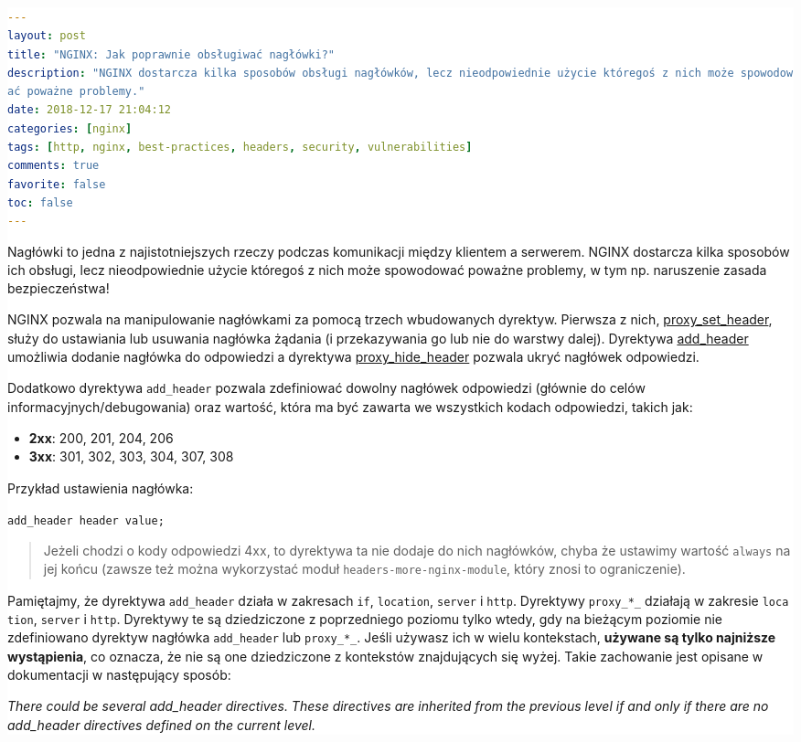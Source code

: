 ```yaml
---
layout: post
title: "NGINX: Jak poprawnie obsługiwać nagłówki?"
description: "NGINX dostarcza kilka sposobów obsługi nagłówków, lecz nieodpowiednie użycie któregoś z nich może spowodować poważne problemy."
date: 2018-12-17 21:04:12
categories: [nginx]
tags: [http, nginx, best-practices, headers, security, vulnerabilities]
comments: true
favorite: false
toc: false
---
```


Nagłówki to jedna z najistotniejszych rzeczy podczas komunikacji między klientem a serwerem. NGINX dostarcza kilka sposobów ich obsługi, lecz nieodpowiednie użycie któregoś z nich może spowodować poważne problemy, w tym np. naruszenie zasada bezpieczeństwa!

NGINX pozwala na manipulowanie nagłówkami za pomocą trzech wbudowanych dyrektyw. Pierwsza z nich, [proxy_set_header](http://nginx.org/en/docs/http/ngx_http_proxy_module.html#proxy_set_header), służy do ustawiania lub usuwania nagłówka żądania (i przekazywania go lub nie do warstwy dalej). Dyrektywa [add_header](http://nginx.org/en/docs/http/ngx_http_headers_module.html#add_header) umożliwia dodanie nagłówka do odpowiedzi a dyrektywa [proxy_hide_header](http://nginx.org/en/docs/http/ngx_http_proxy_module.html#proxy_hide_header) pozwala ukryć nagłówek odpowiedzi.

Dodatkowo dyrektywa `add_header` pozwala zdefiniować dowolny nagłówek odpowiedzi (głównie do celów informacyjnych/debugowania) oraz wartość, która ma być zawarta we wszystkich kodach odpowiedzi, takich jak:

- **2xx**: 200, 201, 204, 206
- **3xx**: 301, 302, 303, 304, 307, 308

Przykład ustawienia nagłówka:

```nginx
add_header header value;
```

  > Jeżeli chodzi o kody odpowiedzi 4xx, to dyrektywa ta nie dodaje do nich nagłówków, chyba że ustawimy wartość `always` na jej końcu (zawsze też można wykorzystać moduł `headers-more-nginx-module`, który znosi to ograniczenie).

Pamiętajmy, że dyrektywa `add_header` działa w zakresach `if`, `location`, `server` i `http`. Dyrektywy `proxy_*_` działają w zakresie `location`, `server` i `http`. Dyrektywy te są dziedziczone z poprzedniego poziomu tylko wtedy, gdy na bieżącym poziomie nie zdefiniowano dyrektyw nagłówka `add_header` lub `proxy_*_`. Jeśli używasz ich w wielu kontekstach, **używane są tylko najniższe wystąpienia**, co oznacza, że nie są one dziedziczone z kontekstów znajdujących się wyżej. Takie zachowanie jest opisane w dokumentacji w następujący sposób:

<p class="ext">
  <em>
    There could be several add_header directives. These directives are inherited from the previous level if and only if there are no add_header directives defined on the current level.
  </em>
</p>
